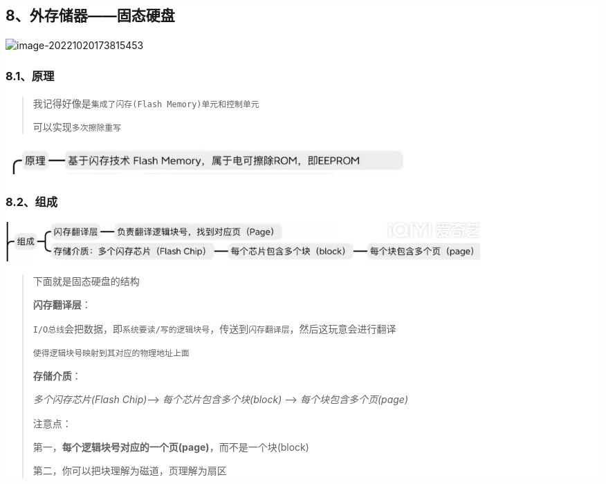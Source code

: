 

## 8、外存储器——固态硬盘

![image-20221020173815453]((计算机组成原理-存储系统).assets/image-20221020173815453.png)





### 8.1、原理

> 我记得好像是`集成了闪存(Flash Memory)单元和控制单元`
>
> 可以实现`多次擦除重写`

<img src="(计算机组成原理-存储系统).assets/image-20221020175053512.png" alt="image-20221020175053512" style="zoom: 67%;" /> 







### 8.2、组成

<img src="(计算机组成原理-存储系统).assets/image-20221020175358412.png" alt="image-20221020175358412" style="zoom:67%;" /> 

> 下面就是固态硬盘的结构
>
> **闪存翻译层**：
>
> `I/O总线`会把数据，即`系统要读/写的逻辑块号`，传送到`闪存翻译层`，然后这玩意会进行翻译
>
> `使得逻辑块号映射到其对应的物理地址上面`
>
> 
>
> **存储介质**：
>
> *多个闪存芯片(Flash Chip)*——> *每个芯片包含多个块(block)* ——> *每个块包含多个页(page)*
>
> 
>
> 注意点：
>
> 第一，**每个逻辑块号对应的一个页(page)**，而不是一个块(block)
>
> 第二，你可以把块理解为磁道，页理解为扇区
>
> 
